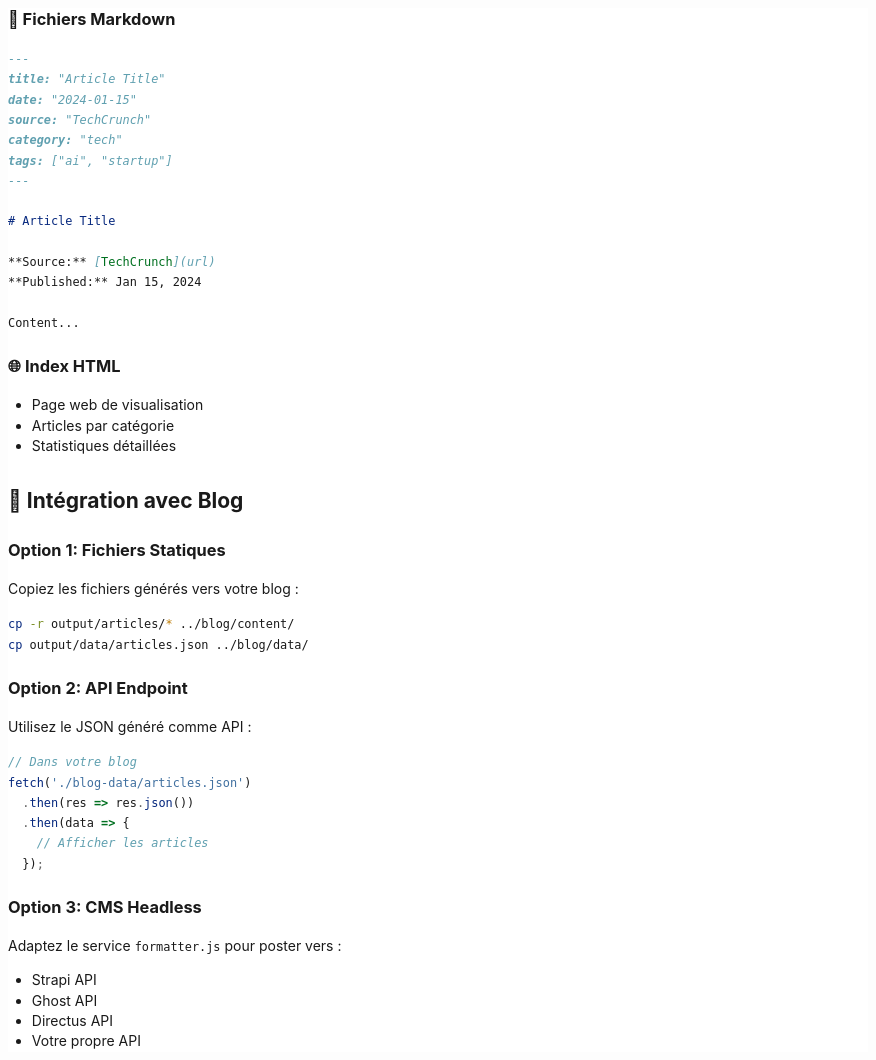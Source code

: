 ### 📝 Fichiers Markdown
```markdown
---
title: "Article Title"
date: "2024-01-15"
source: "TechCrunch"
category: "tech"
tags: ["ai", "startup"]
---

# Article Title

**Source:** [TechCrunch](url)  
**Published:** Jan 15, 2024

Content...
```

### 🌐 Index HTML
- Page web de visualisation
- Articles par catégorie
- Statistiques détaillées

## 🔧 Intégration avec Blog

### Option 1: Fichiers Statiques
Copiez les fichiers générés vers votre blog :
```bash
cp -r output/articles/* ../blog/content/
cp output/data/articles.json ../blog/data/
```

### Option 2: API Endpoint
Utilisez le JSON généré comme API :
```javascript
// Dans votre blog
fetch('./blog-data/articles.json')
  .then(res => res.json())
  .then(data => {
    // Afficher les articles
  });
```

### Option 3: CMS Headless
Adaptez le service `formatter.js` pour poster vers :
- Strapi API
- Ghost API  
- Directus API
- Votre propre API
